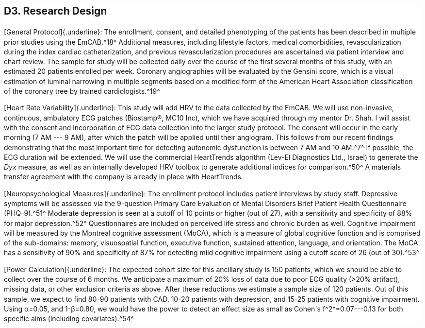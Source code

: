 D3. Research Design
-------------------

[General Protocol]{.underline}: The enrollment, consent, and detailed
phenotyping of the patients has been described in multiple prior studies
using the EmCAB.^18^ ﻿Additional measures, including lifestyle factors,
medical comorbidities, revascularization during the index cardiac
catheterization, and previous revascularization procedures are
ascertained via patient interview and chart review. The sample for study
will be collected daily over the course of the first several months of
this study, with an estimated 20 patients enrolled per week. Coronary
angiographies will be evaluated by the Gensini score, which is a visual
estimation of luminal narrowing in multiple segments based on a modified
form of the American Heart Association classification of the coronary
tree by trained cardiologists.^19^

[Heart Rate Variability]{.underline}: This study will add HRV to the
data collected by the EmCAB. We will use non-invasive, continuous,
ambulatory ECG patches (Biostamp®, MC10 Inc), which we have acquired
through my mentor Dr. Shah. I will assist with the consent and
incorporation of ECG data collection into the larger study protocol. The
consent will occur in the early morning (7 AM --- 9 AM), after which the
patch will be applied until their angiogram. This follows from our
recent findings demonstrating that the most important time for detecting
autonomic dysfunction is between 7 AM and 10 AM.^7^ If possible, the ECG
duration will be extended. We will use the commercial HeartTrends
algorithm (Lev-El Diagnostics Ltd., Israel) to generate the *Dyx*
measure, as well as an internally developed HRV toolbox to generate
additional indices for comparison.^50^ A materials transfer agreement
with the company is already in place with HeartTrends.

[Neuropsychological Measures]{.underline}: The enrollment protocol
includes patient interviews by study staff. Depressive symptoms will be
assessed via the 9-question Primary Care Evaluation of Mental Disorders
Brief Patient Health Questionnaire (PHQ-9).^51^ Moderate depression is
seen at a cutoff of 10 points or higher (out of 27), with a sensitivity
and specificity of 88% for major depression.^52^ Questionnaires are
included on perceived life stress and chronic burden as well. Cognitive
impairment will be measured by the Montreal cognitive assessment (MoCA),
which is a measure of global cognitive function and is comprised of the
sub-domains: memory, visuospatial function, executive function,
sustained attention, language, and orientation. The MoCA has a
sensitivity of 90% and specificity of 87% for detecting mild cognitive
impairment using a cutoff score of 26 (out of 30).^53^

[Power Calculation]{.underline}: The expected cohort size for this
ancillary study is 150 patients, which we should be able to collect over
the course of 6 months. We anticipate a maximum of 20% loss of data due
to poor ECG quality (\>20% artifact), missing data, or other exclusion
criteria as above. After these reductions we estimate a sample size of
120 patients. Out of this sample, we expect to find 80-90 patients with
CAD, 10-20 patients with depression, and 15-25 patients with cognitive
impairment. Using α=0.05, and 1-β=0.80, we would have the power to
detect an effect size as small as Cohen's f^2^=0.07---0.13 for both
specific aims (including covariates).^54^
